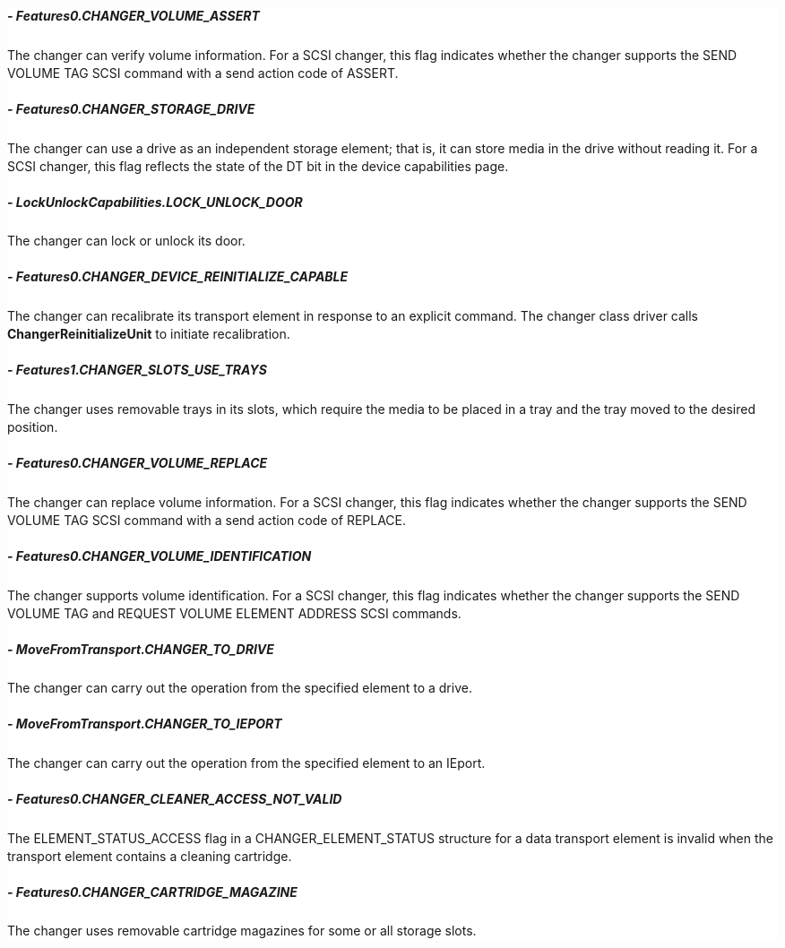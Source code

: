 
##### - Features0.CHANGER_VOLUME_ASSERT

The changer can verify volume information. For a SCSI changer, this flag indicates whether the changer supports the SEND VOLUME TAG SCSI command with a send action code of ASSERT.


##### - Features0.CHANGER_STORAGE_DRIVE

The changer can use a drive as an independent storage element; that is, it can store media in the drive without reading it. For a SCSI changer, this flag reflects the state of the DT bit in the device capabilities page. 


##### - LockUnlockCapabilities.LOCK_UNLOCK_DOOR

The changer can lock or unlock its door.


##### - Features0.CHANGER_DEVICE_REINITIALIZE_CAPABLE

The changer can recalibrate its transport element in response to an explicit command. The changer class driver calls <b>ChangerReinitializeUnit</b> to initiate recalibration.


##### - Features1.CHANGER_SLOTS_USE_TRAYS

The changer uses removable trays in its slots, which require the media to be placed in a tray and the tray moved to the desired position.


##### - Features0.CHANGER_VOLUME_REPLACE

The changer can replace volume information. For a SCSI changer, this flag indicates whether the changer supports the SEND VOLUME TAG SCSI command with a send action code of REPLACE. 


##### - Features0.CHANGER_VOLUME_IDENTIFICATION

The changer supports volume identification. For a SCSI changer, this flag indicates whether the changer supports the SEND VOLUME TAG and REQUEST VOLUME ELEMENT ADDRESS SCSI commands. 


##### - MoveFromTransport.CHANGER_TO_DRIVE

The changer can carry out the operation from the specified element to a drive.


##### - MoveFromTransport.CHANGER_TO_IEPORT

The changer can carry out the operation from the specified element to an IEport.


##### - Features0.CHANGER_CLEANER_ACCESS_NOT_VALID

The ELEMENT_STATUS_ACCESS flag in a CHANGER_ELEMENT_STATUS structure for a data transport element is invalid when the transport element contains a cleaning cartridge.


##### - Features0.CHANGER_CARTRIDGE_MAGAZINE

The changer uses removable cartridge magazines for some or all storage slots.
